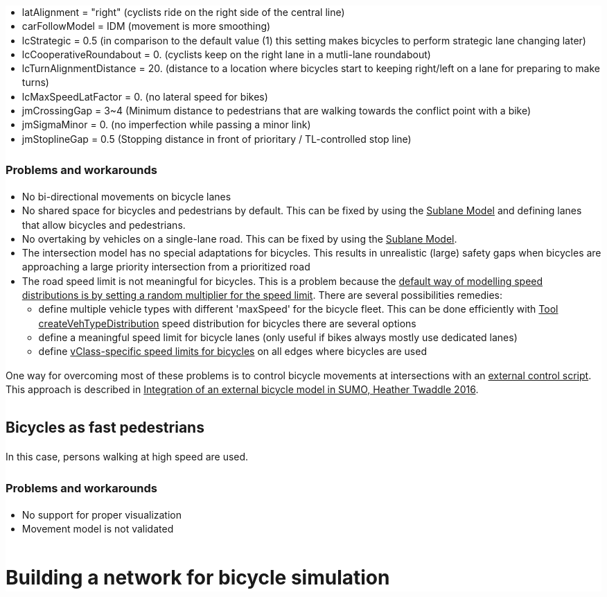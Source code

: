 - latAlignment = "right" (cyclists ride on the right side of the central line)
- carFollowModel = IDM (movement is more smoothing)
- lcStrategic = 0.5 (in comparison to the default value (1) this setting makes bicycles to perform strategic lane changing later)
- lcCooperativeRoundabout = 0. (cyclists keep on the right lane in a mutli-lane roundabout)
- lcTurnAlignmentDistance = 20. (distance to a location where bicycles start to keeping right/left on a lane for preparing to make turns)
- lcMaxSpeedLatFactor = 0. (no lateral speed for bikes)
- jmCrossingGap = 3~4 (Minimum distance to pedestrians that are walking towards the conflict point with a bike)
- jmSigmaMinor = 0. (no imperfection while passing a minor link)
- jmStoplineGap = 0.5 (Stopping distance in front of prioritary / TL-controlled stop line)

### Problems and workarounds

- No bi-directional movements on bicycle lanes
- No shared space for bicycles and pedestrians by default. This can be fixed by using the [Sublane Model](../Simulation/SublaneModel.md) and defining lanes that allow bicycles and pedestrians.
- No overtaking by vehicles on a single-lane road. This can be fixed
  by using the [Sublane Model](../Simulation/SublaneModel.md).
- The intersection model has no special adaptations for bicycles. This
  results in unrealistic (large) safety gaps when bicycles are
  approaching a large priority intersection from a prioritized road
- The road speed limit is not meaningful for bicycles. This is a problem because the [default way of modelling speed distributions is by setting a random multiplier for the speed limit](../Definition_of_Vehicles,_Vehicle_Types,_and_Routes.md#speed_distributions). There are several possibilities remedies:
  - define multiple vehicle types with different 'maxSpeed' for the bicycle fleet. This can be done efficiently with [Tool createVehTypeDistribution](../Tools/Misc.md#createvehtypedistributionpy)
  speed distribution for bicycles there are several options
  - define a meaningful speed limit for bicycle lanes (only useful if bikes always mostly use dedicated lanes)
  - define [vClass-specific speed limits for bicycles](../Networks/PlainXML.md#vehicle-class_specific_speed_limits) on all edges where bicycles are used 

One way for overcoming most of these problems is to control bicycle
movements at intersections with an [external control
script](../TraCI.md). This approach is described in [Integration of
an external bicycle model in SUMO, Heather
Twaddle 2016](https://www.researchgate.net/publication/302909195_Integration_of_an_External_Bicycle_Model_in_SUMO).

## Bicycles as fast pedestrians

In this case, persons walking at high speed are used.

### Problems and workarounds

  - No support for proper visualization
  - Movement model is not validated

# Building a network for bicycle simulation
